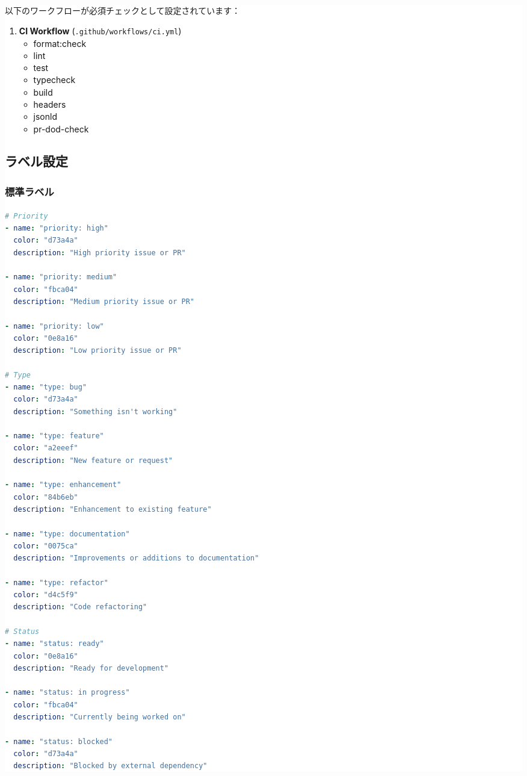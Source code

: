 以下のワークフローが必須チェックとして設定されています：

1. **CI Workflow** (`.github/workflows/ci.yml`)
   - format:check
   - lint
   - test
   - typecheck
   - build
   - headers
   - jsonld
   - pr-dod-check

## ラベル設定

### 標準ラベル

```yaml
# Priority
- name: "priority: high"
  color: "d73a4a"
  description: "High priority issue or PR"

- name: "priority: medium"
  color: "fbca04"
  description: "Medium priority issue or PR"

- name: "priority: low"
  color: "0e8a16"
  description: "Low priority issue or PR"

# Type
- name: "type: bug"
  color: "d73a4a"
  description: "Something isn't working"

- name: "type: feature"
  color: "a2eeef"
  description: "New feature or request"

- name: "type: enhancement"
  color: "84b6eb"
  description: "Enhancement to existing feature"

- name: "type: documentation"
  color: "0075ca"
  description: "Improvements or additions to documentation"

- name: "type: refactor"
  color: "d4c5f9"
  description: "Code refactoring"

# Status
- name: "status: ready"
  color: "0e8a16"
  description: "Ready for development"

- name: "status: in progress"
  color: "fbca04"
  description: "Currently being worked on"

- name: "status: blocked"
  color: "d73a4a"
  description: "Blocked by external dependency"

```